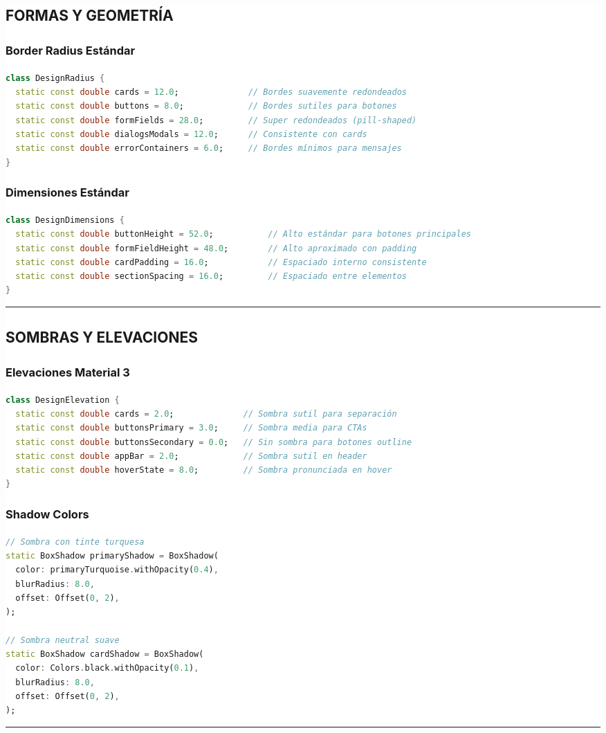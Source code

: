 ## FORMAS Y GEOMETRÍA

### Border Radius Estándar
```dart
class DesignRadius {
  static const double cards = 12.0;              // Bordes suavemente redondeados
  static const double buttons = 8.0;             // Bordes sutiles para botones
  static const double formFields = 28.0;         // Super redondeados (pill-shaped)
  static const double dialogsModals = 12.0;      // Consistente con cards
  static const double errorContainers = 6.0;     // Bordes mínimos para mensajes
}
```

### Dimensiones Estándar
```dart
class DesignDimensions {
  static const double buttonHeight = 52.0;           // Alto estándar para botones principales
  static const double formFieldHeight = 48.0;        // Alto aproximado con padding
  static const double cardPadding = 16.0;            // Espaciado interno consistente
  static const double sectionSpacing = 16.0;         // Espaciado entre elementos
}
```

---

## SOMBRAS Y ELEVACIONES

### Elevaciones Material 3
```dart
class DesignElevation {
  static const double cards = 2.0;              // Sombra sutil para separación
  static const double buttonsPrimary = 3.0;     // Sombra media para CTAs
  static const double buttonsSecondary = 0.0;   // Sin sombra para botones outline
  static const double appBar = 2.0;             // Sombra sutil en header
  static const double hoverState = 8.0;         // Sombra pronunciada en hover
}
```

### Shadow Colors
```dart
// Sombra con tinte turquesa
static BoxShadow primaryShadow = BoxShadow(
  color: primaryTurquoise.withOpacity(0.4),
  blurRadius: 8.0,
  offset: Offset(0, 2),
);

// Sombra neutral suave
static BoxShadow cardShadow = BoxShadow(
  color: Colors.black.withOpacity(0.1),
  blurRadius: 8.0,
  offset: Offset(0, 2),
);
```

---